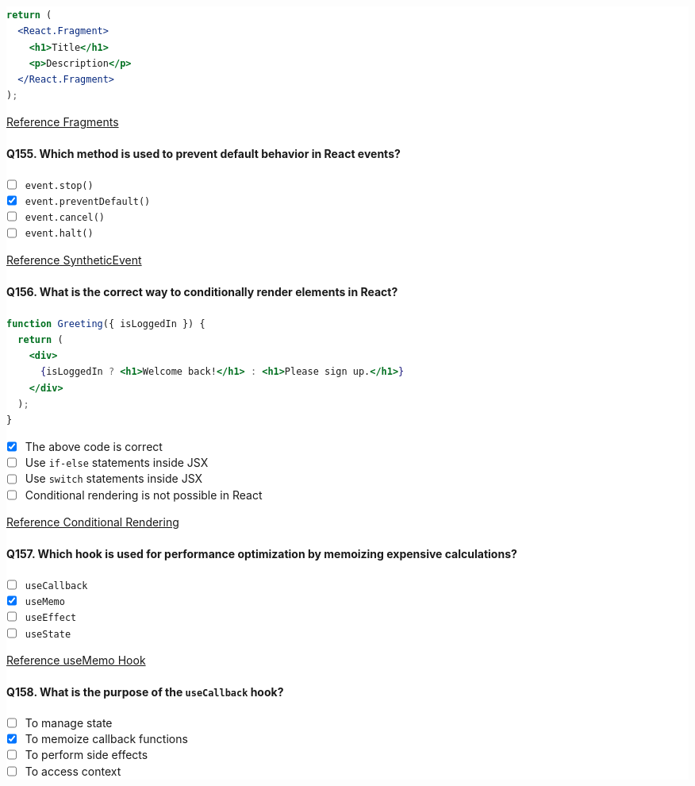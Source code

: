 ```jsx
return (
  <React.Fragment>
    <h1>Title</h1>
    <p>Description</p>
  </React.Fragment>
);
```

[Reference Fragments](https://reactjs.org/docs/fragments.html)

#### Q155. Which method is used to prevent default behavior in React events?

- [ ] `event.stop()`
- [x] `event.preventDefault()`
- [ ] `event.cancel()`
- [ ] `event.halt()`

[Reference SyntheticEvent](https://reactjs.org/docs/events.html)

#### Q156. What is the correct way to conditionally render elements in React?

```jsx
function Greeting({ isLoggedIn }) {
  return (
    <div>
      {isLoggedIn ? <h1>Welcome back!</h1> : <h1>Please sign up.</h1>}
    </div>
  );
}
```

- [x] The above code is correct
- [ ] Use `if-else` statements inside JSX
- [ ] Use `switch` statements inside JSX
- [ ] Conditional rendering is not possible in React

[Reference Conditional Rendering](https://reactjs.org/docs/conditional-rendering.html)

#### Q157. Which hook is used for performance optimization by memoizing expensive calculations?

- [ ] `useCallback`
- [x] `useMemo`
- [ ] `useEffect`
- [ ] `useState`

[Reference useMemo Hook](https://reactjs.org/docs/hooks-reference.html#usememo)

#### Q158. What is the purpose of the `useCallback` hook?

- [ ] To manage state
- [x] To memoize callback functions
- [ ] To perform side effects
- [ ] To access context
